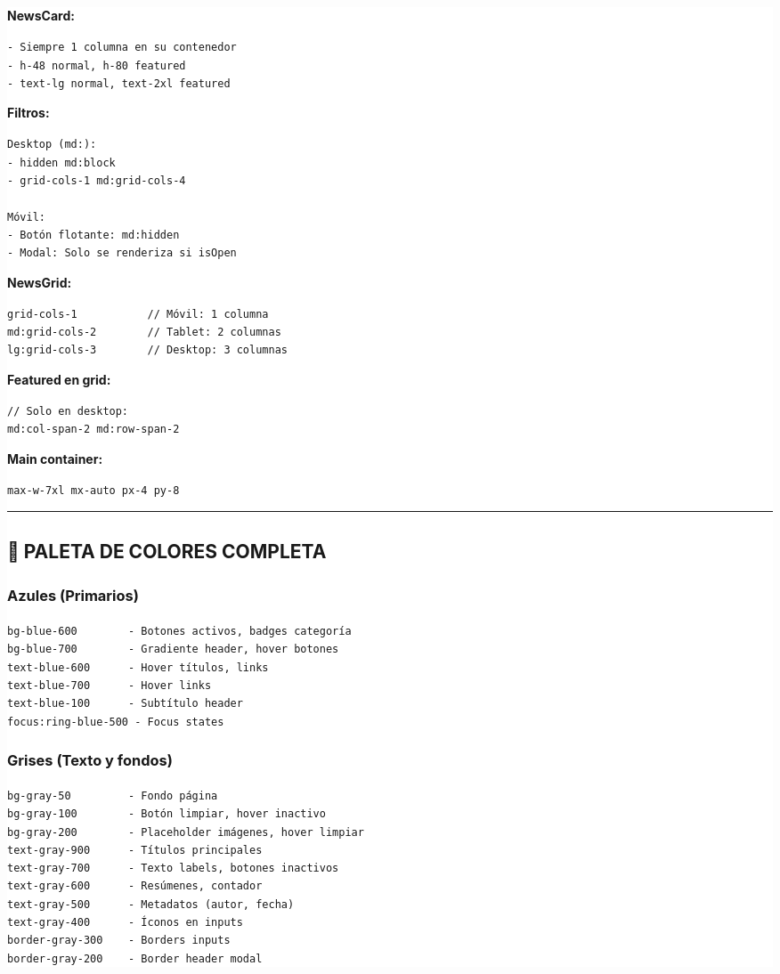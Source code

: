 **NewsCard:**
```
- Siempre 1 columna en su contenedor
- h-48 normal, h-80 featured
- text-lg normal, text-2xl featured
```

**Filtros:**
```
Desktop (md:):
- hidden md:block
- grid-cols-1 md:grid-cols-4

Móvil:
- Botón flotante: md:hidden
- Modal: Solo se renderiza si isOpen
```

**NewsGrid:**
```
grid-cols-1           // Móvil: 1 columna
md:grid-cols-2        // Tablet: 2 columnas
lg:grid-cols-3        // Desktop: 3 columnas
```

**Featured en grid:**
```
// Solo en desktop:
md:col-span-2 md:row-span-2
```

**Main container:**
```
max-w-7xl mx-auto px-4 py-8
```

---

## 🎨 PALETA DE COLORES COMPLETA

### Azules (Primarios)
```
bg-blue-600        - Botones activos, badges categoría
bg-blue-700        - Gradiente header, hover botones
text-blue-600      - Hover títulos, links
text-blue-700      - Hover links
text-blue-100      - Subtítulo header
focus:ring-blue-500 - Focus states
```

### Grises (Texto y fondos)
```
bg-gray-50         - Fondo página
bg-gray-100        - Botón limpiar, hover inactivo
bg-gray-200        - Placeholder imágenes, hover limpiar
text-gray-900      - Títulos principales
text-gray-700      - Texto labels, botones inactivos
text-gray-600      - Resúmenes, contador
text-gray-500      - Metadatos (autor, fecha)
text-gray-400      - Íconos en inputs
border-gray-300    - Borders inputs
border-gray-200    - Border header modal
```
